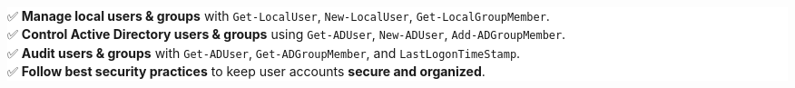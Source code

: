 ✅ **Manage local users & groups** with `Get-LocalUser`, `New-LocalUser`, `Get-LocalGroupMember`.  
✅ **Control Active Directory users & groups** using `Get-ADUser`, `New-ADUser`, `Add-ADGroupMember`.  
✅ **Audit users & groups** with `Get-ADUser`, `Get-ADGroupMember`, and `LastLogonTimeStamp`.  
✅ **Follow best security practices** to keep user accounts **secure and organized**.
